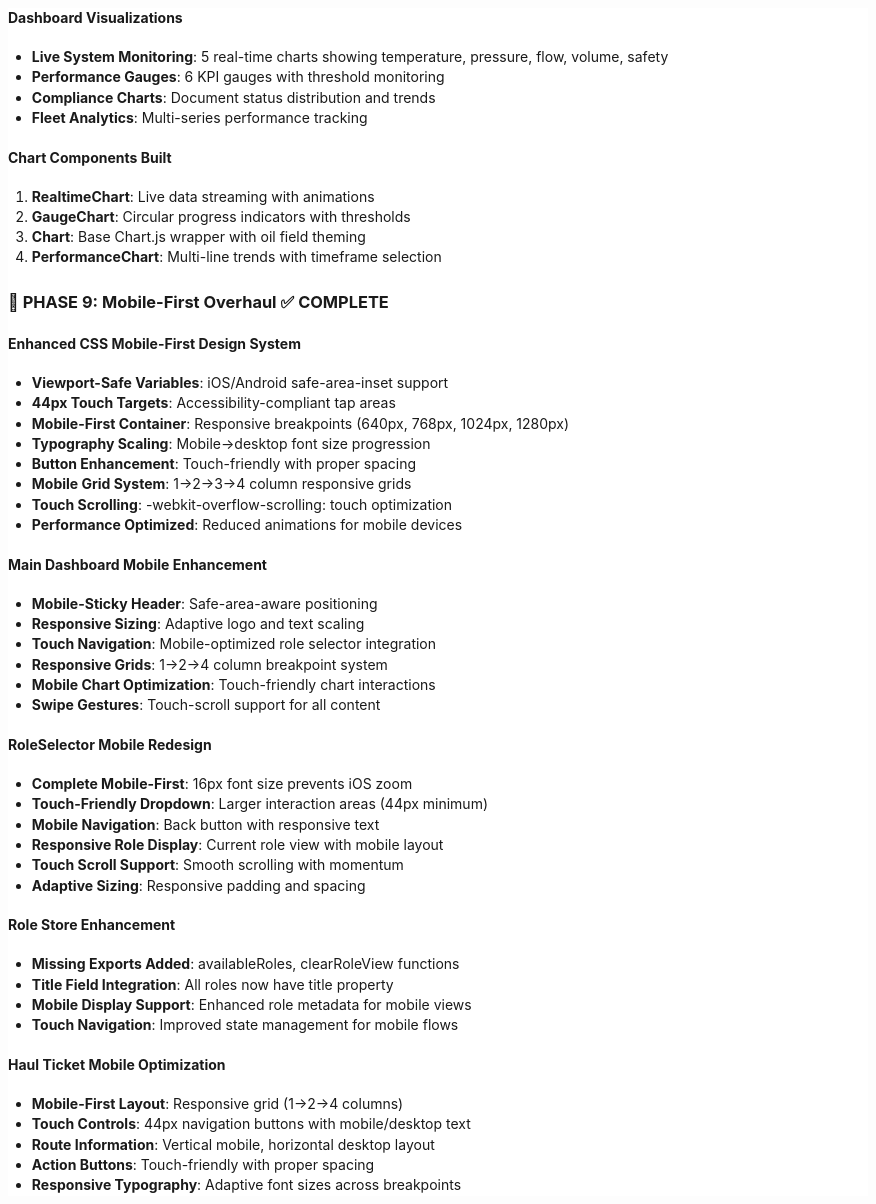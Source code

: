 #### **Dashboard Visualizations**
- **Live System Monitoring**: 5 real-time charts showing temperature, pressure, flow, volume, safety
- **Performance Gauges**: 6 KPI gauges with threshold monitoring
- **Compliance Charts**: Document status distribution and trends
- **Fleet Analytics**: Multi-series performance tracking

#### **Chart Components Built**
1. **RealtimeChart**: Live data streaming with animations
2. **GaugeChart**: Circular progress indicators with thresholds
3. **Chart**: Base Chart.js wrapper with oil field theming
4. **PerformanceChart**: Multi-line trends with timeframe selection

### 🎯 **PHASE 9: Mobile-First Overhaul** ✅ COMPLETE

#### **Enhanced CSS Mobile-First Design System**
- **Viewport-Safe Variables**: iOS/Android safe-area-inset support
- **44px Touch Targets**: Accessibility-compliant tap areas
- **Mobile-First Container**: Responsive breakpoints (640px, 768px, 1024px, 1280px)
- **Typography Scaling**: Mobile→desktop font size progression
- **Button Enhancement**: Touch-friendly with proper spacing
- **Mobile Grid System**: 1→2→3→4 column responsive grids
- **Touch Scrolling**: -webkit-overflow-scrolling: touch optimization
- **Performance Optimized**: Reduced animations for mobile devices

#### **Main Dashboard Mobile Enhancement**
- **Mobile-Sticky Header**: Safe-area-aware positioning
- **Responsive Sizing**: Adaptive logo and text scaling
- **Touch Navigation**: Mobile-optimized role selector integration
- **Responsive Grids**: 1→2→4 column breakpoint system
- **Mobile Chart Optimization**: Touch-friendly chart interactions
- **Swipe Gestures**: Touch-scroll support for all content

#### **RoleSelector Mobile Redesign**
- **Complete Mobile-First**: 16px font size prevents iOS zoom
- **Touch-Friendly Dropdown**: Larger interaction areas (44px minimum)
- **Mobile Navigation**: Back button with responsive text
- **Responsive Role Display**: Current role view with mobile layout
- **Touch Scroll Support**: Smooth scrolling with momentum
- **Adaptive Sizing**: Responsive padding and spacing

#### **Role Store Enhancement**
- **Missing Exports Added**: availableRoles, clearRoleView functions
- **Title Field Integration**: All roles now have title property
- **Mobile Display Support**: Enhanced role metadata for mobile views
- **Touch Navigation**: Improved state management for mobile flows

#### **Haul Ticket Mobile Optimization**
- **Mobile-First Layout**: Responsive grid (1→2→4 columns)
- **Touch Controls**: 44px navigation buttons with mobile/desktop text
- **Route Information**: Vertical mobile, horizontal desktop layout
- **Action Buttons**: Touch-friendly with proper spacing
- **Responsive Typography**: Adaptive font sizes across breakpoints
